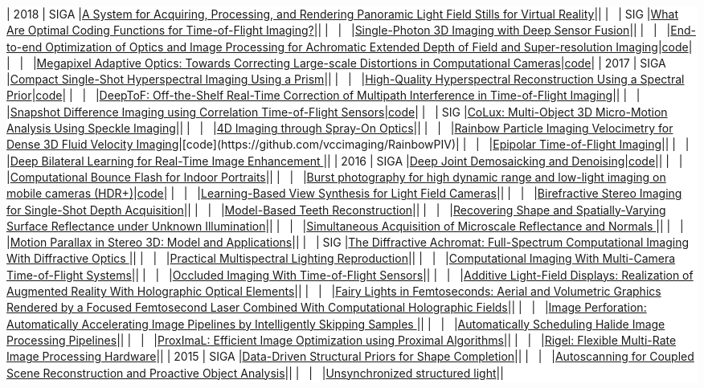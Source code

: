 | 2018   | SIGA   |[A System for Acquiring, Processing, and Rendering Panoramic Light Field Stills for Virtual Reality](https://dl.acm.org/doi/10.1145/3272127.3275031)||
| &nbsp; | SIG    |[What Are Optimal Coding Functions for Time-of-Flight Imaging?](https://dl.acm.org/doi/10.1145/3152155)||
| &nbsp; | &nbsp; |[Single-Photon 3D Imaging with Deep Sensor Fusion](https://dl.acm.org/doi/10.1145/3197517.3201316)||
| &nbsp; | &nbsp; |[End-to-end Optimization of Optics and Image Processing for Achromatic Extended Depth of Field and Super-resolution Imaging](https://vccimaging.org/Publications/Sitzmann2018EndToEndOptics/Sitzmann2018EndToEndOptics.pdf)|[code](https://github.com/vsitzmann/deepoptics)|
| &nbsp; | &nbsp; |[Megapixel Adaptive Optics: Towards Correcting Large-scale Distortions in Computational Cameras](https://dl.acm.org/doi/10.1145/3197517.3201299)|[code](https://github.com/vccimaging/MegapixelAO)|
| 2017   | SIGA   |[Compact Single-Shot Hyperspectral Imaging Using a Prism](http://vclab.kaist.ac.kr/siggraphasia2017p2/index.html)||
| &nbsp; | &nbsp; |[High-Quality Hyperspectral Reconstruction Using a Spectral Prior](http://vclab.kaist.ac.kr/siggraphasia2017p1/index.html)|[code](https://github.com/KAIST-VCLAB/deepcassi/)|
| &nbsp; | &nbsp; |[DeepToF: Off-the-Shelf Real-Time Correction of Multipath Interference in Time-of-Flight Imaging](http://giga.cps.unizar.es/~juliom/pubs/2017SIGA-DeepToF/)||
| &nbsp; | &nbsp; |[Snapshot Difference Imaging using Correlation Time-of-Flight Sensors](https://light.cs.uni-bonn.de/snapshot-difference-imaging-using-time-of-flight-sensors/)|[code](https://github.com/KAIST-VCLAB/deepcassi/)|
| &nbsp; | SIG    |[CoLux: Multi-Object 3D Micro-Motion Analysis Using Speckle Imaging](https://wisionlab.com/project/colux/)||
| &nbsp; | &nbsp; |[4D Imaging through Spray-On Optics](/https://light.cs.uni-bonn.de/4d-imaging-through-spray-on-optics/)||
| &nbsp; | &nbsp; |[Rainbow Particle Imaging Velocimetry for Dense 3D Fluid Velocity Imaging]([/https://light.cs.uni-bonn.de/4d-imaging-through-spray-on-optics/](https://vccimaging.org/Publications/Xiong2017RainbowPIV/))|[code](https://github.com/vccimaging/RainbowPIV)|
| &nbsp; | &nbsp; |[Epipolar Time-of-Flight Imaging]([/https://light.cs.uni-bonn.de/4d-imaging-through-spray-on-optics/](https://www.cs.cmu.edu/~ILIM/epitof/html/index.html))||
| &nbsp; | &nbsp; |[Deep Bilateral Learning for Real-Time Image Enhancement ]([[/https://light.cs.uni-bonn.de/4d-imaging-through-spray-on-optics/](https://groups.csail.mit.edu/graphics/hdrnet/)](https://vccimaging.org/Publications/Xiong2017RainbowPIV/)](https://groups.csail.mit.edu/graphics/hdrnet/))||
| 2016   | SIGA   |[Deep Joint Demosaicking and Denoising](https://www.computationalimaging.org/publications/neuralholography/)|[code](https://github.com/computational-imaging/neural-holography)||
| &nbsp; | &nbsp; |[Computational Bounce Flash for Indoor Portraits](http://lmurmann.net/bounceflash)||
| &nbsp; | &nbsp; |[Burst photography for high dynamic range and low-light imaging on mobile cameras (HDR+)](https://static.googleusercontent.com/media/hdrplusdata.org/en//hdrplus.pdf)|[code](https://github.com/martin-marek/hdr-plus-pytorch)|
| &nbsp; | &nbsp; |[Learning-Based View Synthesis for Light Field Cameras](https://cseweb.ucsd.edu/~viscomp/projects/LF/papers/SIGASIA16/)||
| &nbsp; | &nbsp; |[Birefractive Stereo Imaging for Single-Shot Depth Acquisition](http://lmurmann.net/bounceflash)||
| &nbsp; | &nbsp; |[Model-Based Teeth Reconstruction](https://vcai.mpi-inf.mpg.de/projects/MZ/Papers/SGASIA2016_TR/page.html)||
| &nbsp; | &nbsp; |[Recovering Shape and Spatially-Varying Surface Reflectance under Unknown Illumination](https://www.cs.wm.edu/~ppeers/showPublication.php?id=Xia:2016:RSS)||
| &nbsp; | &nbsp; |[Simultaneous Acquisition of Microscale Reflectance and Normals ](http://www.minhkim.org/siggraphasia2016p2/index.html)||
| &nbsp; | &nbsp; |[Motion Parallax in Stereo 3D: Model and Applications](https://resources.mpi-inf.mpg.de/StereoParallax/)||
| &nbsp; | SIG    |[The Diffractive Achromat: Full-Spectrum Computational Imaging With Diffractive Optics ](http://www.cs.ubc.ca/labs/imager/tr/2016/DiffractiveAchromatImaging/)||
| &nbsp; | &nbsp; |[Practical Multispectral Lighting Reproduction](https://dl.acm.org/doi/10.1145/2897824.2925934)||
| &nbsp; | &nbsp; |[Computational Imaging With Multi-Camera Time-of-Flight Systems](http://www.computationalimaging.org/publications/multi-camera-time-of-flight-systems/)||
| &nbsp; | &nbsp; |[Occluded Imaging With Time-of-Flight Sensors](https://dl.acm.org/doi/10.1145/2836164)||
| &nbsp; | &nbsp; |[Additive Light-Field Displays: Realization of Augmented Reality With Holographic Optical Elements](http://oeqelab.snu.ac.kr/AdditiveLightFieldDisplays)||
| &nbsp; | &nbsp; |[Fairy Lights in Femtoseconds: Aerial and Volumetric Graphics Rendered by a Focused Femtosecond Laser Combined With Computational Holographic Fields](https://arxiv.org/abs/1506.06668)||
| &nbsp; | &nbsp; |[Image Perforation: Automatically Accelerating Image Pipelines by Intelligently Skipping Samples ](https://arxiv.org/abs/1506.06668)||
| &nbsp; | &nbsp; |[Automatically Scheduling Halide Image Processing Pipelines](http://graphics.cs.cmu.edu/projects/halidesched/)||
| &nbsp; | &nbsp; |[ProxImaL: Efficient Image Optimization using Proximal Algorithms](http://graphics.stanford.edu/~niessner/heide2016proximal.html)||
| &nbsp; | &nbsp; |[Rigel: Flexible Multi-Rate Image Processing Hardware](http://graphics.stanford.edu/papers/rigel/)||
| 2015   | SIGA   |[Data-Driven Structural Priors for Shape Completion](https://dl.acm.org/doi/10.1145/2816795.2818094)||
| &nbsp; | &nbsp; |[Autoscanning for Coupled Scene Reconstruction and Proactive Object Analysis](http://kevinkaixu.net/projects/pr2scene.html)||
| &nbsp; | &nbsp; |[Unsynchronized structured light](http://mesh.brown.edu/unsync/)||